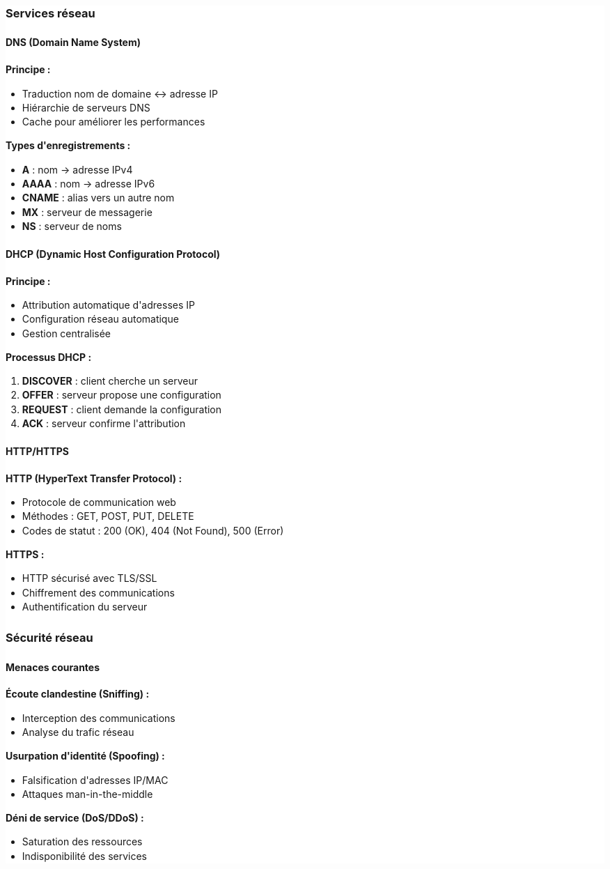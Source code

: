 ### Services réseau

#### DNS (Domain Name System)

**Principe :**
- Traduction nom de domaine ↔ adresse IP
- Hiérarchie de serveurs DNS
- Cache pour améliorer les performances

**Types d'enregistrements :**
- **A** : nom → adresse IPv4
- **AAAA** : nom → adresse IPv6
- **CNAME** : alias vers un autre nom
- **MX** : serveur de messagerie
- **NS** : serveur de noms

#### DHCP (Dynamic Host Configuration Protocol)

**Principe :**
- Attribution automatique d'adresses IP
- Configuration réseau automatique
- Gestion centralisée

**Processus DHCP :**
1. **DISCOVER** : client cherche un serveur
2. **OFFER** : serveur propose une configuration
3. **REQUEST** : client demande la configuration
4. **ACK** : serveur confirme l'attribution

#### HTTP/HTTPS

**HTTP (HyperText Transfer Protocol) :**
- Protocole de communication web
- Méthodes : GET, POST, PUT, DELETE
- Codes de statut : 200 (OK), 404 (Not Found), 500 (Error)

**HTTPS :**
- HTTP sécurisé avec TLS/SSL
- Chiffrement des communications
- Authentification du serveur

### Sécurité réseau

#### Menaces courantes

**Écoute clandestine (Sniffing) :**
- Interception des communications
- Analyse du trafic réseau

**Usurpation d'identité (Spoofing) :**
- Falsification d'adresses IP/MAC
- Attaques man-in-the-middle

**Déni de service (DoS/DDoS) :**
- Saturation des ressources
- Indisponibilité des services
